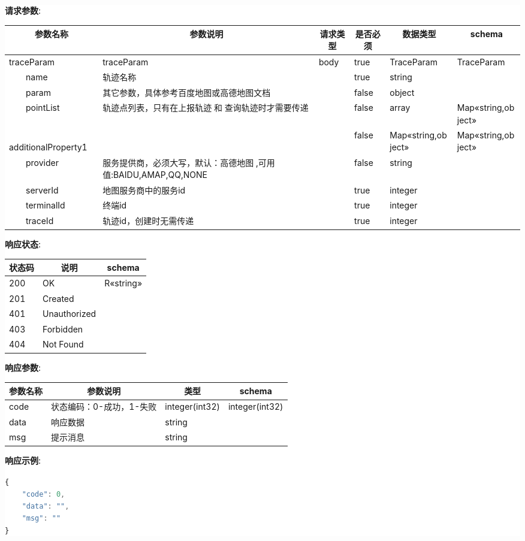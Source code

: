 
**请求参数**:


| 参数名称 | 参数说明 | 请求类型    | 是否必须 | 数据类型 | schema |
| -------- | -------- | ----- | -------- | -------- | ------ |
|traceParam|traceParam|body|true|TraceParam|TraceParam|
|&emsp;&emsp;name|轨迹名称||true|string||
|&emsp;&emsp;param|其它参数，具体参考百度地图或高德地图文档||false|object||
|&emsp;&emsp;pointList|轨迹点列表，只有在上报轨迹 和 查询轨迹时才需要传递||false|array|Map«string,object»|
|&emsp;&emsp;&emsp;&emsp;additionalProperty1|||false|Map«string,object»|Map«string,object»|
|&emsp;&emsp;provider|服务提供商，必须大写，默认：高德地图 ,可用值:BAIDU,AMAP,QQ,NONE||false|string||
|&emsp;&emsp;serverId|地图服务商中的服务id||true|integer||
|&emsp;&emsp;terminalId|终端id||true|integer||
|&emsp;&emsp;traceId|轨迹id，创建时无需传递||true|integer||


**响应状态**:


| 状态码 | 说明 | schema |
| -------- | -------- | ----- |
|200|OK|R«string»|
|201|Created||
|401|Unauthorized||
|403|Forbidden||
|404|Not Found||


**响应参数**:


| 参数名称 | 参数说明 | 类型 | schema |
| -------- | -------- | ----- |----- |
|code|状态编码：0-成功，1-失败|integer(int32)|integer(int32)|
|data|响应数据|string||
|msg|提示消息|string||


**响应示例**:
```javascript
{
	"code": 0,
	"data": "",
	"msg": ""
}
```
